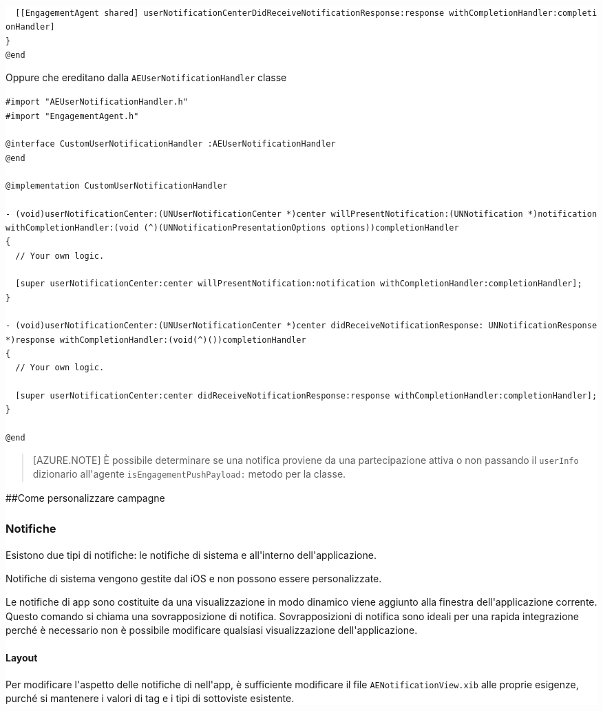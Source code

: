       [[EngagementAgent shared] userNotificationCenterDidReceiveNotificationResponse:response withCompletionHandler:completionHandler]
    }
    @end

Oppure che ereditano dalla `AEUserNotificationHandler` classe

    #import "AEUserNotificationHandler.h"
    #import "EngagementAgent.h"

    @interface CustomUserNotificationHandler :AEUserNotificationHandler
    @end

    @implementation CustomUserNotificationHandler

    - (void)userNotificationCenter:(UNUserNotificationCenter *)center willPresentNotification:(UNNotification *)notification withCompletionHandler:(void (^)(UNNotificationPresentationOptions options))completionHandler
    {
      // Your own logic.

      [super userNotificationCenter:center willPresentNotification:notification withCompletionHandler:completionHandler];
    }

    - (void)userNotificationCenter:(UNUserNotificationCenter *)center didReceiveNotificationResponse: UNNotificationResponse *)response withCompletionHandler:(void(^)())completionHandler
    {
      // Your own logic.

      [super userNotificationCenter:center didReceiveNotificationResponse:response withCompletionHandler:completionHandler];
    }

    @end

> [AZURE.NOTE] È possibile determinare se una notifica proviene da una partecipazione attiva o non passando il `userInfo` dizionario all'agente `isEngagementPushPayload:` metodo per la classe.

##<a name="how-to-customize-campaigns"></a>Come personalizzare campagne

### <a name="notifications"></a>Notifiche

Esistono due tipi di notifiche: le notifiche di sistema e all'interno dell'applicazione.

Notifiche di sistema vengono gestite dal iOS e non possono essere personalizzate.

Le notifiche di app sono costituite da una visualizzazione in modo dinamico viene aggiunto alla finestra dell'applicazione corrente. Questo comando si chiama una sovrapposizione di notifica. Sovrapposizioni di notifica sono ideali per una rapida integrazione perché è necessario non è possibile modificare qualsiasi visualizzazione dell'applicazione.

#### <a name="layout"></a>Layout

Per modificare l'aspetto delle notifiche di nell'app, è sufficiente modificare il file `AENotificationView.xib` alle proprie esigenze, purché si mantenere i valori di tag e i tipi di sottoviste esistente.
